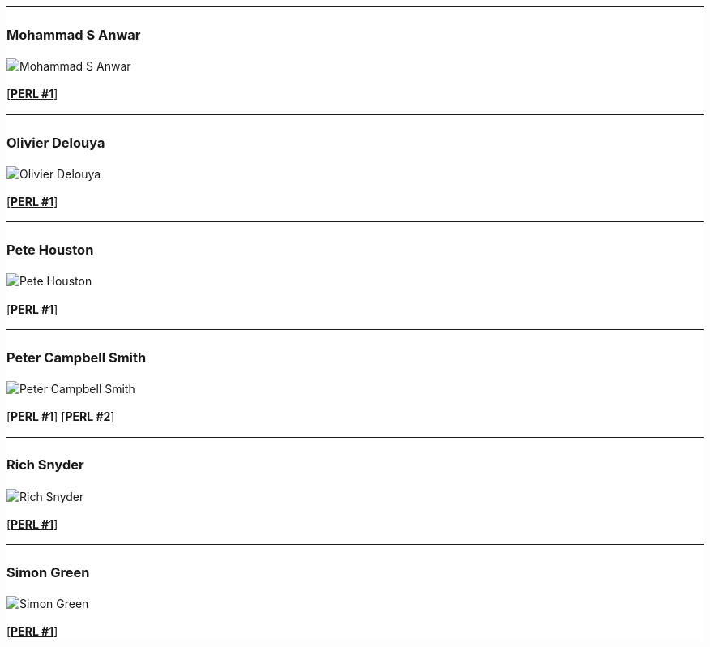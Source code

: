 ***

### Mohammad S Anwar
![Mohammad S Anwar](/images/team/mohammad_anwar.jpg)

[[**PERL #1**](https://github.com/manwar/perlweeklychallenge-club/blob/master/challenge-130/mohammad-anwar/perl/ch-1.pl)]

***

### Olivier Delouya
![Olivier Delouya](/images/team/user.jpg)

[[**PERL #1**](https://github.com/manwar/perlweeklychallenge-club/blob/master/challenge-130/olivier-delouya/perl/ch-1.sh)]

***

### Pete Houston
![Pete Houston](/images/team/user.jpg)

[[**PERL #1**](https://github.com/manwar/perlweeklychallenge-club/blob/master/challenge-130/pete-houston/perl/ch-1.pl)]

***

### Peter Campbell Smith
![Peter Campbell Smith](/images/team/peter-campbell-smith.jpg)

[[**PERL #1**](https://github.com/manwar/perlweeklychallenge-club/blob/master/challenge-130/peter-campbell-smith/perl/ch-1.pl)]
[[**PERL #2**](https://github.com/manwar/perlweeklychallenge-club/blob/master/challenge-130/peter-campbell-smith/perl/ch-2.pl)]

***

### Rich Snyder
![Rich Snyder](/images/team/user.jpg)

[[**PERL #1**](https://github.com/manwar/perlweeklychallenge-club/blob/master/challenge-130/cybersnyder/perl/ch-1.pl)]

***

### Simon Green
![Simon Green](/images/team/simon-green.jpg)

[[**PERL #1**](https://github.com/manwar/perlweeklychallenge-club/blob/master/challenge-130/sgreen/perl/ch-1.pl)]
